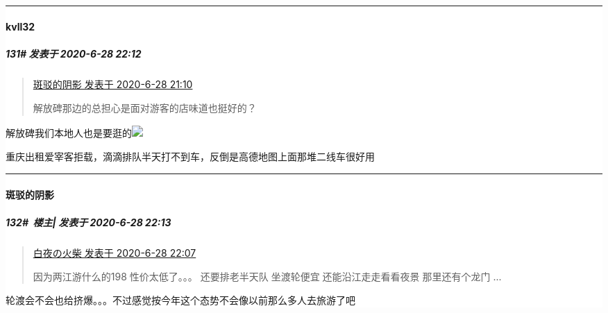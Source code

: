 





-----

####  kvll32  
##### 131#       发表于 2020-6-28 22:12



<blockquote><a href="httphttps://bbs.saraba1st.com/2b/forum.php?mod=redirect&amp;goto=findpost&amp;pid=47989818&amp;ptid=1943079" target="_blank">斑驳的阴影 发表于 2020-6-28 21:10</a>

解放碑那边的总担心是面对游客的店味道也挺好的？</blockquote>
解放碑我们本地人也是要逛的<img src="https://static.saraba1st.com/image/smiley/face2017/044.png" referrerpolicy="no-referrer">

重庆出租爱宰客拒载，滴滴排队半天打不到车，反倒是高德地图上面那堆二线车很好用







-----

####  斑驳的阴影  
##### 132#         楼主| 发表于 2020-6-28 22:13



<blockquote><a href="httphttps://bbs.saraba1st.com/2b/forum.php?mod=redirect&amp;goto=findpost&amp;pid=47990537&amp;ptid=1943079" target="_blank">白夜の火柴 发表于 2020-6-28 22:07</a>

因为两江游什么的198 性价太低了。。。 还要排老半天队 坐渡轮便宜 还能沿江走走看看夜景 那里还有个龙门 ...</blockquote>
轮渡会不会也给挤爆。。。不过感觉按今年这个态势不会像以前那么多人去旅游了吧





                                             